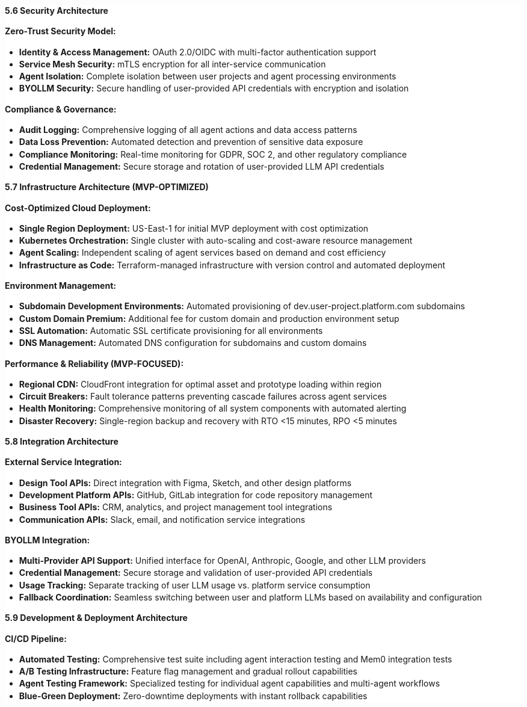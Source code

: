 **5.6 Security Architecture**

**Zero-Trust Security Model:**
- **Identity & Access Management:** OAuth 2.0/OIDC with multi-factor authentication support
- **Service Mesh Security:** mTLS encryption for all inter-service communication
- **Agent Isolation:** Complete isolation between user projects and agent processing environments
- **BYOLLM Security:** Secure handling of user-provided API credentials with encryption and isolation

**Compliance & Governance:**
- **Audit Logging:** Comprehensive logging of all agent actions and data access patterns
- **Data Loss Prevention:** Automated detection and prevention of sensitive data exposure
- **Compliance Monitoring:** Real-time monitoring for GDPR, SOC 2, and other regulatory compliance
- **Credential Management:** Secure storage and rotation of user-provided LLM API credentials

**5.7 Infrastructure Architecture (MVP-OPTIMIZED)**

**Cost-Optimized Cloud Deployment:**
- **Single Region Deployment:** US-East-1 for initial MVP deployment with cost optimization
- **Kubernetes Orchestration:** Single cluster with auto-scaling and cost-aware resource management
- **Agent Scaling:** Independent scaling of agent services based on demand and cost efficiency
- **Infrastructure as Code:** Terraform-managed infrastructure with version control and automated deployment

**Environment Management:**
- **Subdomain Development Environments:** Automated provisioning of dev.user-project.platform.com subdomains
- **Custom Domain Premium:** Additional fee for custom domain and production environment setup
- **SSL Automation:** Automatic SSL certificate provisioning for all environments
- **DNS Management:** Automated DNS configuration for subdomains and custom domains

**Performance & Reliability (MVP-FOCUSED):**
- **Regional CDN:** CloudFront integration for optimal asset and prototype loading within region
- **Circuit Breakers:** Fault tolerance patterns preventing cascade failures across agent services
- **Health Monitoring:** Comprehensive monitoring of all system components with automated alerting
- **Disaster Recovery:** Single-region backup and recovery with RTO <15 minutes, RPO <5 minutes

**5.8 Integration Architecture**

**External Service Integration:**
- **Design Tool APIs:** Direct integration with Figma, Sketch, and other design platforms
- **Development Platform APIs:** GitHub, GitLab integration for code repository management
- **Business Tool APIs:** CRM, analytics, and project management tool integrations
- **Communication APIs:** Slack, email, and notification service integrations

**BYOLLM Integration:**
- **Multi-Provider API Support:** Unified interface for OpenAI, Anthropic, Google, and other LLM providers
- **Credential Management:** Secure storage and validation of user-provided API credentials
- **Usage Tracking:** Separate tracking of user LLM usage vs. platform service consumption
- **Fallback Coordination:** Seamless switching between user and platform LLMs based on availability and configuration

**5.9 Development & Deployment Architecture**

**CI/CD Pipeline:**
- **Automated Testing:** Comprehensive test suite including agent interaction testing and Mem0 integration tests
- **A/B Testing Infrastructure:** Feature flag management and gradual rollout capabilities
- **Agent Testing Framework:** Specialized testing for individual agent capabilities and multi-agent workflows
- **Blue-Green Deployment:** Zero-downtime deployments with instant rollback capabilities
